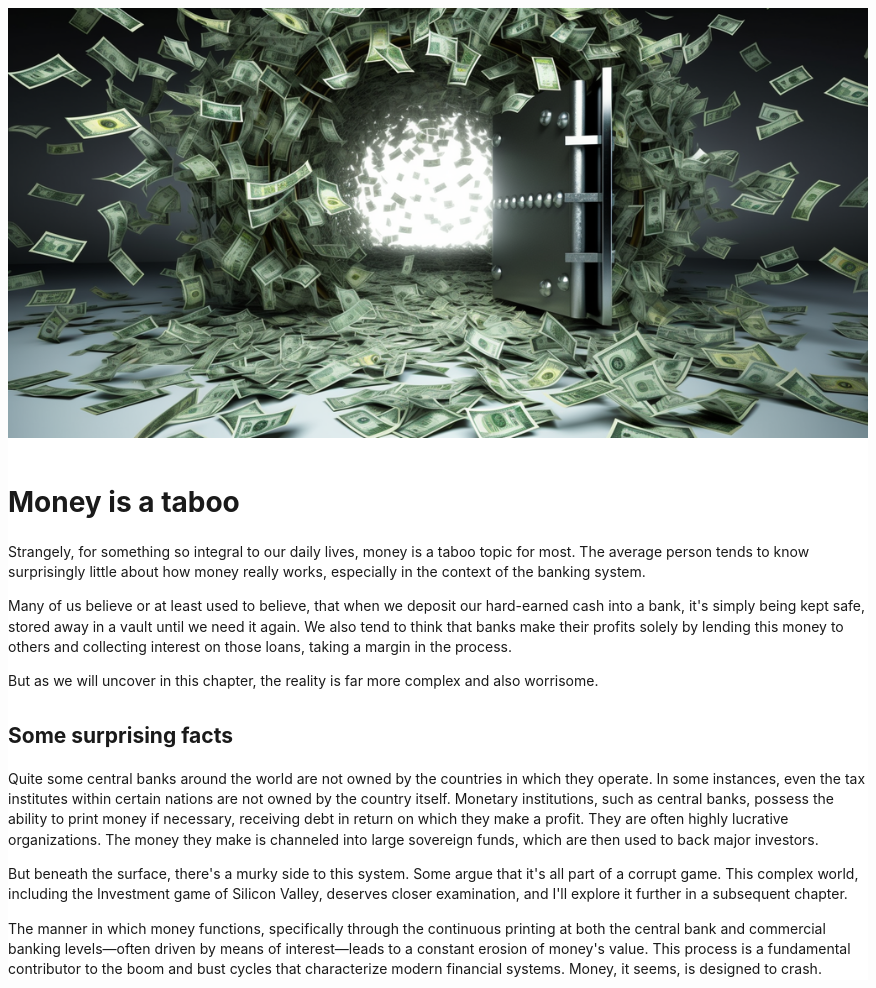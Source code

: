 
![](img/money_taboo.png)

# Money is a taboo

Strangely, for something so integral to our daily lives, money is a taboo topic for most. The average person tends to know surprisingly little about how money really works, especially in the context of the banking system. 

Many of us believe or at least used to believe, that when we deposit our hard-earned cash into a bank, it's simply being kept safe, stored away in a vault until we need it again. We also tend to think that banks make their profits solely by lending this money to others and collecting interest on those loans, taking a margin in the process. 

But as we will uncover in this chapter, the reality is far more complex and also worrisome. 


## Some surprising facts

Quite some central banks around the world are not owned by the countries in which they operate. In some instances, even the tax institutes within certain nations are not owned by the country itself. Monetary institutions, such as central banks, possess the ability to print money if necessary, receiving debt in return on which they make a profit. They are often highly lucrative organizations. The money they make is channeled into large sovereign funds, which are then used to back major investors. 

But beneath the surface, there's a murky side to this system. Some argue that it's all part of a corrupt game. This complex world, including the Investment game of Silicon Valley, deserves closer examination, and I'll explore it further in a subsequent chapter.

The manner in which money functions, specifically through the continuous printing at both the central bank and commercial banking levels—often driven by means of interest—leads to a constant erosion of money's value. This process is a fundamental contributor to the boom and bust cycles that characterize modern financial systems. Money, it seems, is designed to crash. 
